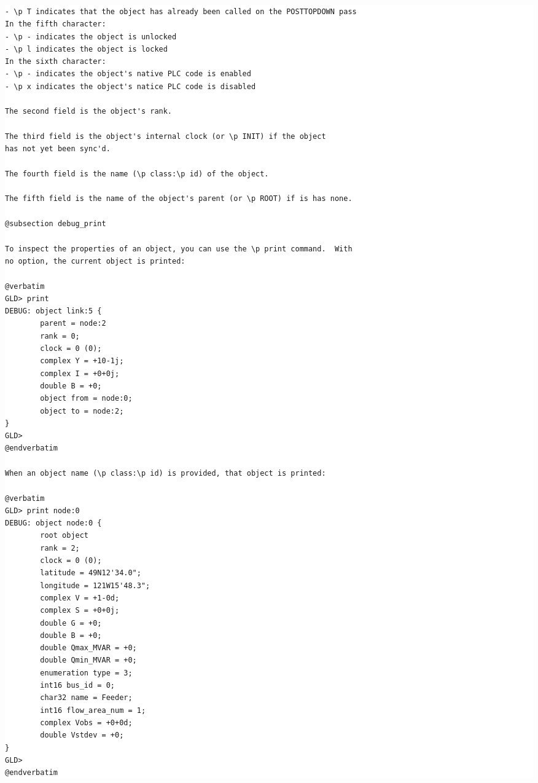 	- \p T indicates that the object has already been called on the POSTTOPDOWN pass
	In the fifth character:
	- \p - indicates the object is unlocked
	- \p l indicates the object is locked
	In the sixth character:
	- \p - indicates the object's native PLC code is enabled
	- \p x indicates the object's natice PLC code is disabled

	The second field is the object's rank.

	The third field is the object's internal clock (or \p INIT) if the object
	has not yet been sync'd.

	The fourth field is the name (\p class:\p id) of the object.

	The fifth field is the name of the object's parent (or \p ROOT) if is has none.

	@subsection debug_print

	To inspect the properties of an object, you can use the \p print command.  With
	no option, the current object is printed:

	@verbatim
	GLD> print
	DEBUG: object link:5 {
			parent = node:2
			rank = 0;
			clock = 0 (0);
			complex Y = +10-1j;
			complex I = +0+0j;
			double B = +0;
			object from = node:0;
			object to = node:2;
	}
	GLD>	
	@endverbatim

	When an object name (\p class:\p id) is provided, that object is printed:

	@verbatim
	GLD> print node:0
	DEBUG: object node:0 {
			root object
			rank = 2;
			clock = 0 (0);
			latitude = 49N12'34.0";
			longitude = 121W15'48.3";
			complex V = +1-0d;
			complex S = +0+0j;
			double G = +0;
			double B = +0;
			double Qmax_MVAR = +0;
			double Qmin_MVAR = +0;
			enumeration type = 3;
			int16 bus_id = 0;
			char32 name = Feeder;
			int16 flow_area_num = 1;
			complex Vobs = +0+0d;
			double Vstdev = +0;
	}
	GLD>
	@endverbatim
